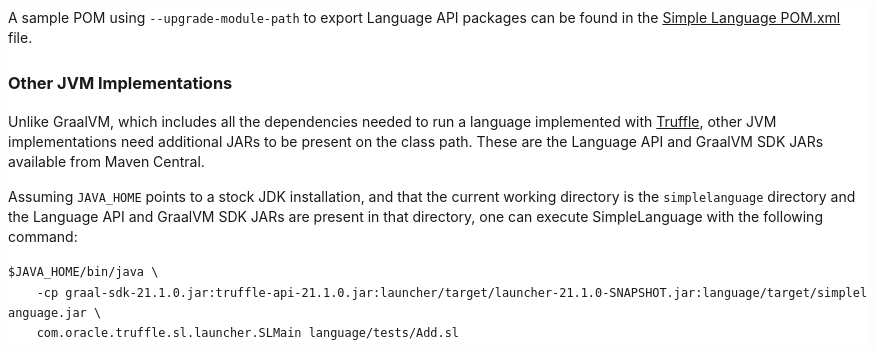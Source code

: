 A sample POM using `--upgrade-module-path` to export Language API packages can be found in the [Simple Language POM.xml](https://github.com/graalvm/simplelanguage/blob/master/language/pom.xml#L58) file.

### Other JVM Implementations

Unlike GraalVM, which includes all the dependencies needed to run a language
implemented with [Truffle](/graalvm-as-a-platform/language-implementation-framework/), other JVM implementations need additional
JARs to be present on the class path. These are the Language API and GraalVM SDK
JARs available from Maven Central.

Assuming `JAVA_HOME` points to a stock JDK installation, and that the current
working directory is the `simplelanguage` directory and the Language API and
GraalVM SDK JARs are present in that directory, one can execute SimpleLanguage
with the following command:

```shell
$JAVA_HOME/bin/java \
    -cp graal-sdk-21.1.0.jar:truffle-api-21.1.0.jar:launcher/target/launcher-21.1.0-SNAPSHOT.jar:language/target/simplelanguage.jar \
    com.oracle.truffle.sl.launcher.SLMain language/tests/Add.sl
```
